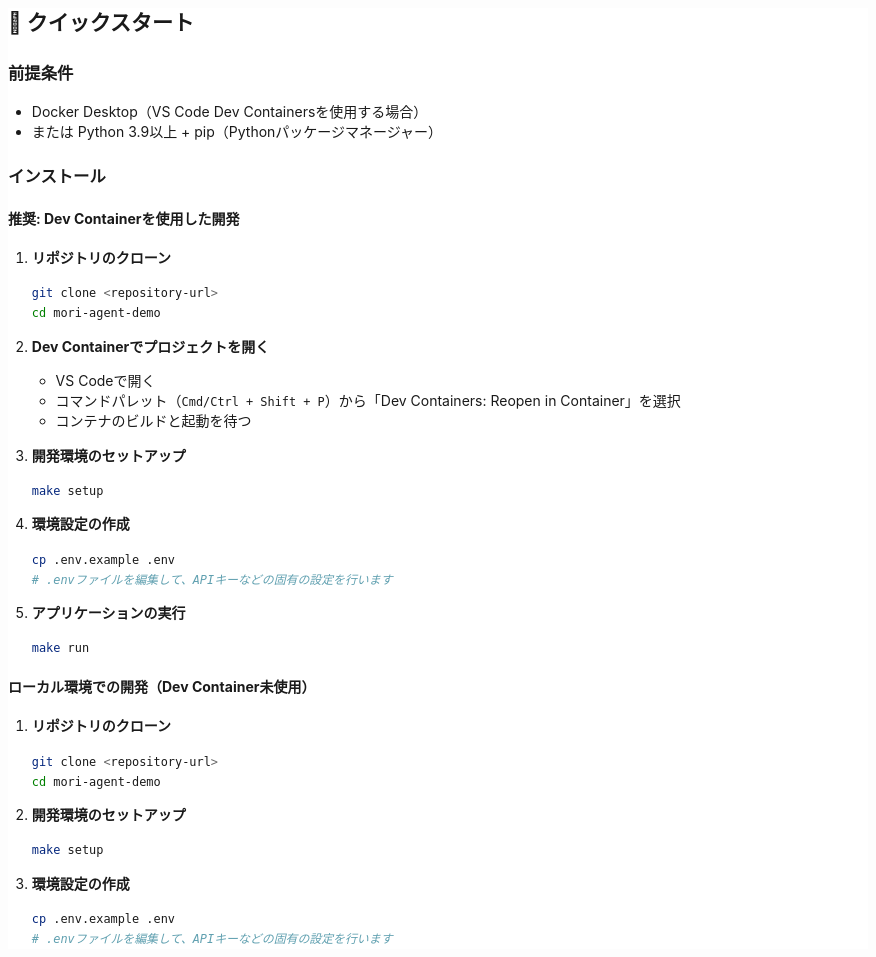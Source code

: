 ## 🚀 クイックスタート

### 前提条件

- Docker Desktop（VS Code Dev Containersを使用する場合）
- または Python 3.9以上 + pip（Pythonパッケージマネージャー）

### インストール

#### 推奨: Dev Containerを使用した開発

1. **リポジトリのクローン**
   ```bash
   git clone <repository-url>
   cd mori-agent-demo
   ```

2. **Dev Containerでプロジェクトを開く**
   - VS Codeで開く
   - コマンドパレット（`Cmd/Ctrl + Shift + P`）から「Dev Containers: Reopen in Container」を選択
   - コンテナのビルドと起動を待つ

3. **開発環境のセットアップ**
   ```bash
   make setup
   ```

4. **環境設定の作成**
   ```bash
   cp .env.example .env
   # .envファイルを編集して、APIキーなどの固有の設定を行います
   ```

5. **アプリケーションの実行**
   ```bash
   make run
   ```

#### ローカル環境での開発（Dev Container未使用）

1. **リポジトリのクローン**
   ```bash
   git clone <repository-url>
   cd mori-agent-demo
   ```

2. **開発環境のセットアップ**
   ```bash
   make setup
   ```

3. **環境設定の作成**
   ```bash
   cp .env.example .env
   # .envファイルを編集して、APIキーなどの固有の設定を行います
   ```
